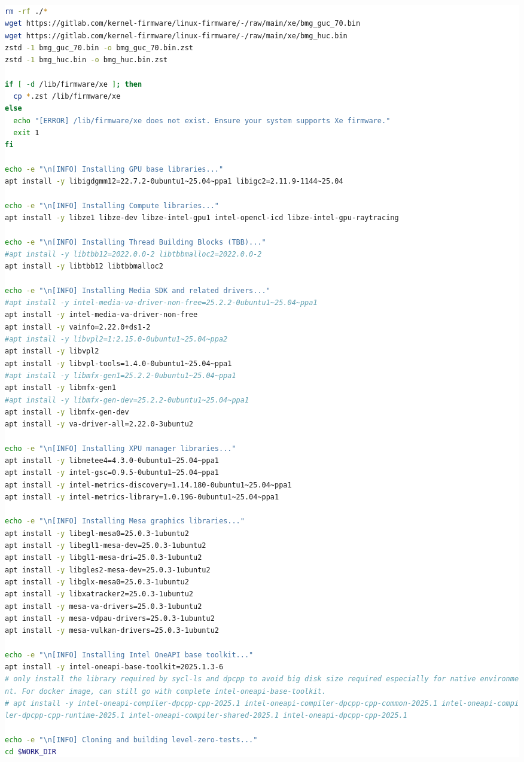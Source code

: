 ```bash
rm -rf ./*
wget https://gitlab.com/kernel-firmware/linux-firmware/-/raw/main/xe/bmg_guc_70.bin
wget https://gitlab.com/kernel-firmware/linux-firmware/-/raw/main/xe/bmg_huc.bin
zstd -1 bmg_guc_70.bin -o bmg_guc_70.bin.zst
zstd -1 bmg_huc.bin -o bmg_huc.bin.zst
 
if [ -d /lib/firmware/xe ]; then
  cp *.zst /lib/firmware/xe
else
  echo "[ERROR] /lib/firmware/xe does not exist. Ensure your system supports Xe firmware."
  exit 1
fi
 
echo -e "\n[INFO] Installing GPU base libraries..."
apt install -y libigdgmm12=22.7.2-0ubuntu1~25.04~ppa1 libigc2=2.11.9-1144~25.04
 
echo -e "\n[INFO] Installing Compute libraries..."
apt install -y libze1 libze-dev libze-intel-gpu1 intel-opencl-icd libze-intel-gpu-raytracing
 
echo -e "\n[INFO] Installing Thread Building Blocks (TBB)..."
#apt install -y libtbb12=2022.0.0-2 libtbbmalloc2=2022.0.0-2
apt install -y libtbb12 libtbbmalloc2
 
echo -e "\n[INFO] Installing Media SDK and related drivers..."
#apt install -y intel-media-va-driver-non-free=25.2.2-0ubuntu1~25.04~ppa1
apt install -y intel-media-va-driver-non-free
apt install -y vainfo=2.22.0+ds1-2
#apt install -y libvpl2=1:2.15.0-0ubuntu1~25.04~ppa2
apt install -y libvpl2
apt install -y libvpl-tools=1.4.0-0ubuntu1~25.04~ppa1
#apt install -y libmfx-gen1=25.2.2-0ubuntu1~25.04~ppa1
apt install -y libmfx-gen1
#apt install -y libmfx-gen-dev=25.2.2-0ubuntu1~25.04~ppa1
apt install -y libmfx-gen-dev
apt install -y va-driver-all=2.22.0-3ubuntu2
 
echo -e "\n[INFO] Installing XPU manager libraries..."
apt install -y libmetee4=4.3.0-0ubuntu1~25.04~ppa1
apt install -y intel-gsc=0.9.5-0ubuntu1~25.04~ppa1
apt install -y intel-metrics-discovery=1.14.180-0ubuntu1~25.04~ppa1
apt install -y intel-metrics-library=1.0.196-0ubuntu1~25.04~ppa1
 
echo -e "\n[INFO] Installing Mesa graphics libraries..."
apt install -y libegl-mesa0=25.0.3-1ubuntu2
apt install -y libegl1-mesa-dev=25.0.3-1ubuntu2
apt install -y libgl1-mesa-dri=25.0.3-1ubuntu2
apt install -y libgles2-mesa-dev=25.0.3-1ubuntu2
apt install -y libglx-mesa0=25.0.3-1ubuntu2
apt install -y libxatracker2=25.0.3-1ubuntu2
apt install -y mesa-va-drivers=25.0.3-1ubuntu2
apt install -y mesa-vdpau-drivers=25.0.3-1ubuntu2
apt install -y mesa-vulkan-drivers=25.0.3-1ubuntu2
 
echo -e "\n[INFO] Installing Intel OneAPI base toolkit..."
apt install -y intel-oneapi-base-toolkit=2025.1.3-6
# only install the library required by sycl-ls and dpcpp to avoid big disk size required especially for native environment. For docker image, can still go with complete intel-oneapi-base-toolkit.
# apt install -y intel-oneapi-compiler-dpcpp-cpp-2025.1 intel-oneapi-compiler-dpcpp-cpp-common-2025.1 intel-oneapi-compiler-dpcpp-cpp-runtime-2025.1 intel-oneapi-compiler-shared-2025.1 intel-oneapi-dpcpp-cpp-2025.1
 
echo -e "\n[INFO] Cloning and building level-zero-tests..."
cd $WORK_DIR
```